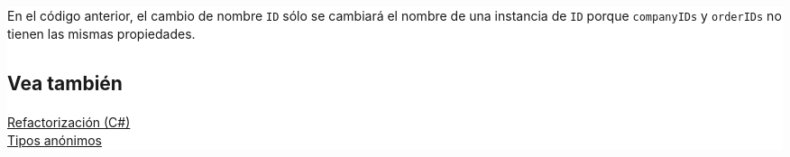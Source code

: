  En el código anterior, el cambio de nombre `ID` sólo se cambiará el nombre de una instancia de `ID` porque `companyIDs` y `orderIDs` no tienen las mismas propiedades.  
  
## <a name="see-also"></a>Vea también  
 [Refactorización (C#)](../csharp-ide/refactoring-csharp.md)   
 [Tipos anónimos](http://msdn.microsoft.com/library/59c9d7a4-3b0e-475e-b620-0ab86c088e9b)